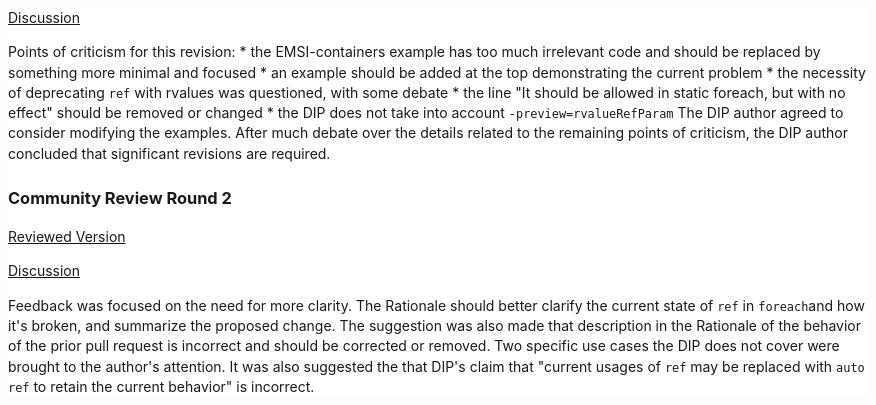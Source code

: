 [Discussion](https://forum.dlang.org/post/nphczadgbedjzowuhwnz@forum.dlang.org)

Points of criticism for this revision:
    * the EMSI-containers example has too much irrelevant code and should be replaced by something more minimal and focused
    * an example should be added at the top demonstrating the current problem
    * the necessity of deprecating `ref` with rvalues was questioned, with some debate
    * the line "It should be allowed in static foreach, but with no effect" should be removed or changed
    * the DIP does not take into account `-preview=rvalueRefParam`
The DIP author agreed to consider modifying the examples. After much debate over the details related to the remaining points of criticism, the DIP author concluded that significant revisions are required.

### Community Review Round 2

[Reviewed Version](https://github.com/dlang/DIPs/blob/089816bc47ee3d1df06d10aa2af943d3e70e6161/DIPs/DIP1022.md)

[Discussion](https://forum.dlang.org/post/kgfzzttzjwnmhmqcarvu@forum.dlang.org)

Feedback was focused on the need for more clarity. The Rationale should better clarify the current state of `ref` in `foreach`and how it's broken, and summarize the proposed change. The suggestion was also made that description in the Rationale of the behavior of the prior pull request is incorrect and should be corrected or removed. Two specific use cases the DIP does not cover were brought to the author's attention. It was also suggested the that DIP's claim that "current usages of `ref` may be replaced with `auto ref` to retain the current behavior" is incorrect.
